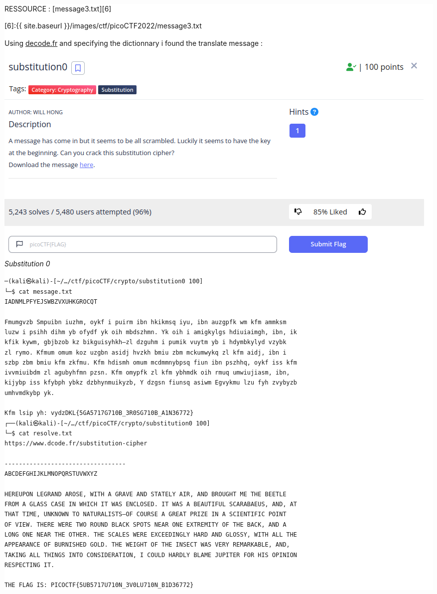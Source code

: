RESSOURCE : [message3.txt][6]

[6]:{{ site.baseurl }}/images/ctf/picoCTF2022/message3.txt

Using [decode.fr](https://www.dcode.fr/substitution-cipher) and specifying the dictionnary i found the translate message :

![Substitution 0](/images/ctf/picoCTF2022/picoCTF2022_34.png)
_Substitution 0_

```console
─(kali㉿kali)-[~/…/ctf/picoCTF/crypto/substitution0 100]
└─$ cat message.txt 
IADNMLPFYEJSWBZVXUHKGROCQT 

Fmumgvzb Smpuibn iuzhm, oykf i puirm ibn hkikmsq iyu, ibn auzgpfk wm kfm ammksm
luzw i psihh dihm yb ofydf yk oih mbdszhmn. Yk oih i amigkylgs hdiuiaimgh, ibn, ik
kfik kywm, gbjbzob kz bikguisyhkh—zl dzguhm i pumik vuytm yb i hdymbkylyd vzybk
zl rymo. Kfmum omum koz uzgbn asidj hvzkh bmiu zbm mckumwykq zl kfm aidj, ibn i
szbp zbm bmiu kfm zkfmu. Kfm hdismh omum mcdmmnybpsq fiun ibn pszhhq, oykf iss kfm
ivvmiuibdm zl agubyhfmn pzsn. Kfm omypfk zl kfm ybhmdk oih rmuq umwiujiasm, ibn,
kijybp iss kfybph ybkz dzbhynmuikyzb, Y dzgsn fiunsq asiwm Egvykmu lzu fyh zvybyzb
umhvmdkybp yk.

Kfm lsip yh: vydzDKL{5GA5717G710B_3R0SG710B_A1N36772}                                                                                                                                                                                                                  
┌──(kali㉿kali)-[~/…/ctf/picoCTF/crypto/substitution0 100]
└─$ cat resolve.txt 
https://www.dcode.fr/substitution-cipher
 
----------------------------------
ABCDEFGHIJKLMNOPQRSTUVWXYZ

HEREUPON LEGRAND AROSE, WITH A GRAVE AND STATELY AIR, AND BROUGHT ME THE BEETLE
FROM A GLASS CASE IN WHICH IT WAS ENCLOSED. IT WAS A BEAUTIFUL SCARABAEUS, AND, AT
THAT TIME, UNKNOWN TO NATURALISTS—OF COURSE A GREAT PRIZE IN A SCIENTIFIC POINT
OF VIEW. THERE WERE TWO ROUND BLACK SPOTS NEAR ONE EXTREMITY OF THE BACK, AND A
LONG ONE NEAR THE OTHER. THE SCALES WERE EXCEEDINGLY HARD AND GLOSSY, WITH ALL THE
APPEARANCE OF BURNISHED GOLD. THE WEIGHT OF THE INSECT WAS VERY REMARKABLE, AND,
TAKING ALL THINGS INTO CONSIDERATION, I COULD HARDLY BLAME JUPITER FOR HIS OPINION
RESPECTING IT.

THE FLAG IS: PICOCTF{5UB5717U710N_3V0LU710N_B1D36772} 
```